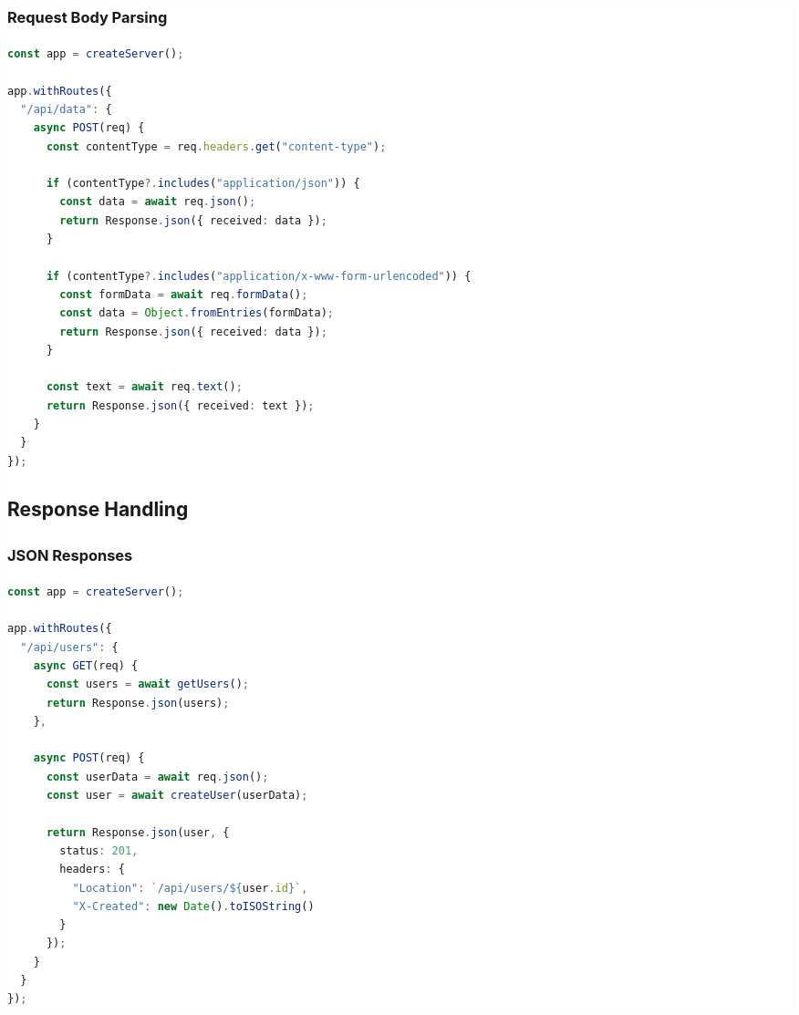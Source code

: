 ### Request Body Parsing

```typescript
const app = createServer();

app.withRoutes({
  "/api/data": {
    async POST(req) {
      const contentType = req.headers.get("content-type");
      
      if (contentType?.includes("application/json")) {
        const data = await req.json();
        return Response.json({ received: data });
      }
      
      if (contentType?.includes("application/x-www-form-urlencoded")) {
        const formData = await req.formData();
        const data = Object.fromEntries(formData);
        return Response.json({ received: data });
      }
      
      const text = await req.text();
      return Response.json({ received: text });
    }
  }
});
```

## Response Handling

### JSON Responses

```typescript
const app = createServer();

app.withRoutes({
  "/api/users": {
    async GET(req) {
      const users = await getUsers();
      return Response.json(users);
    },
    
    async POST(req) {
      const userData = await req.json();
      const user = await createUser(userData);
      
      return Response.json(user, {
        status: 201,
        headers: {
          "Location": `/api/users/${user.id}`,
          "X-Created": new Date().toISOString()
        }
      });
    }
  }
});
```
